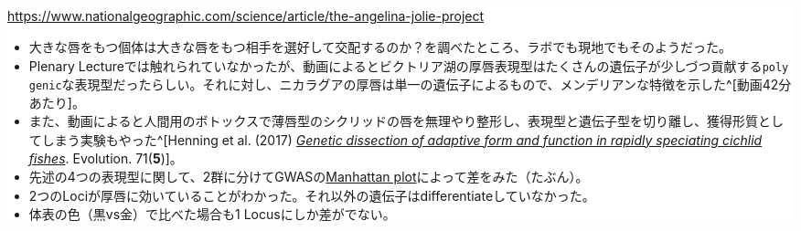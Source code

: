 https://www.nationalgeographic.com/science/article/the-angelina-jolie-project

- 大きな唇をもつ個体は大きな唇をもつ相手を選好して交配するのか？を調べたところ、ラボでも現地でもそのようだった。
- Plenary Lectureでは触れられていなかったが、動画によるとビクトリア湖の厚唇表現型はたくさんの遺伝子が少しづつ貢献する`polygenic`な表現型だったらしい。それに対し、ニカラグアの厚唇は単一の遺伝子によるもので、メンデリアンな特徴を示した^[動画42分あたり]。
- また、動画によると人間用のボトックスで薄唇型のシクリッドの唇を無理やり整形し、表現型と遺伝子型を切り離し、獲得形質としてしまう実験もやった^[Henning et al. (2017) [_Genetic dissection of adaptive form and function in rapidly speciating cichlid fishes_](https://kops.uni-konstanz.de/bitstream/handle/123456789/39404/Henning_2-18p8i4jx03bwz4.pdf?sequence=1). Evolution. 71(**5**)]。
- 先述の4つの表現型に関して、2群に分けてGWASの[Manhattan plot](https://en.wikipedia.org/wiki/Manhattan_plot)によって差をみた（たぶん）。
- 2つのLociが厚唇に効いていることがわかった。それ以外の遺伝子はdifferentiateしていなかった。
- 体表の色（黒vs金）で比べた場合も1 Locusにしか差がでない。
